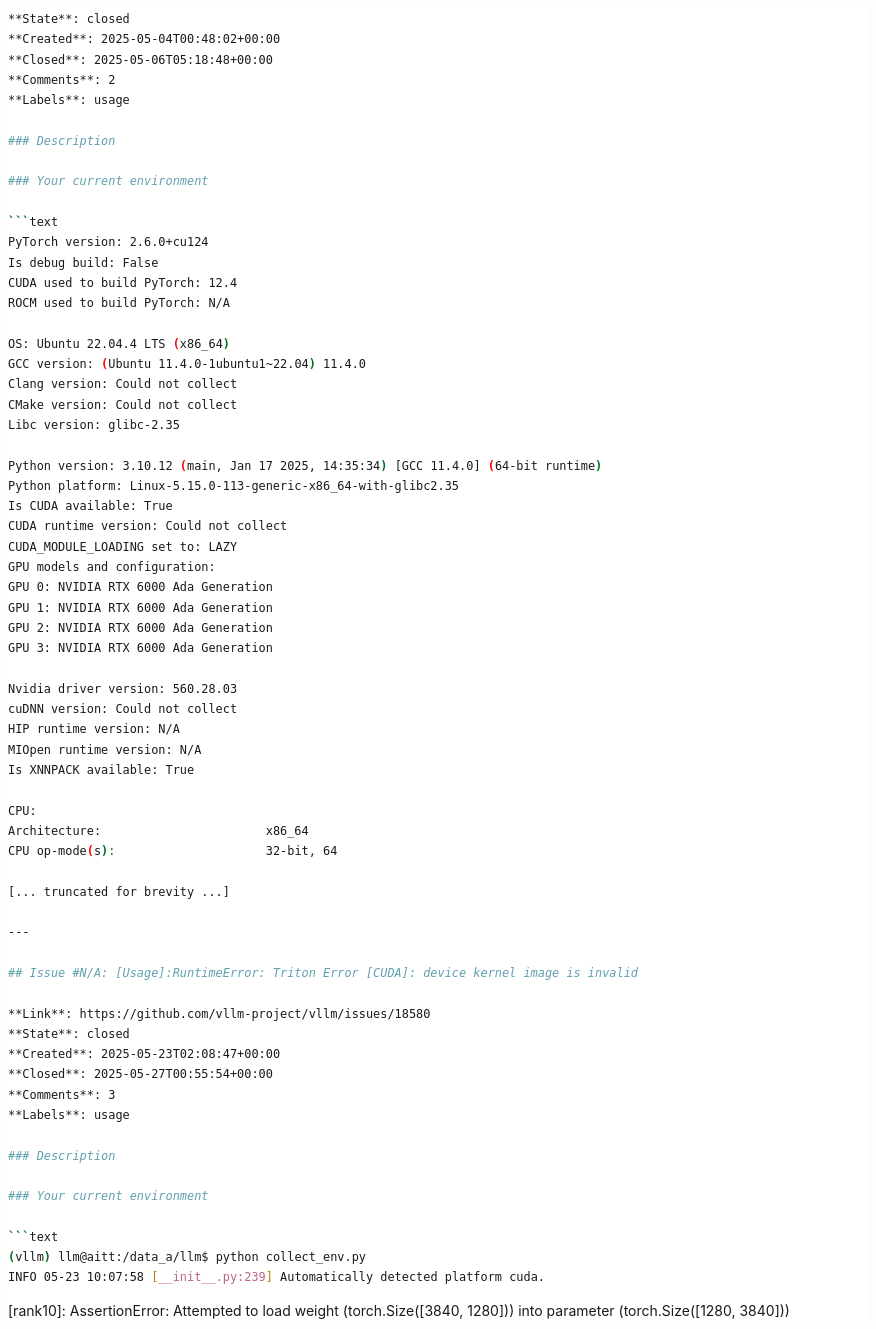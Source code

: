```bash
**State**: closed
**Created**: 2025-05-04T00:48:02+00:00
**Closed**: 2025-05-06T05:18:48+00:00
**Comments**: 2
**Labels**: usage

### Description

### Your current environment

```text
PyTorch version: 2.6.0+cu124
Is debug build: False
CUDA used to build PyTorch: 12.4
ROCM used to build PyTorch: N/A

OS: Ubuntu 22.04.4 LTS (x86_64)
GCC version: (Ubuntu 11.4.0-1ubuntu1~22.04) 11.4.0
Clang version: Could not collect
CMake version: Could not collect
Libc version: glibc-2.35

Python version: 3.10.12 (main, Jan 17 2025, 14:35:34) [GCC 11.4.0] (64-bit runtime)
Python platform: Linux-5.15.0-113-generic-x86_64-with-glibc2.35
Is CUDA available: True
CUDA runtime version: Could not collect
CUDA_MODULE_LOADING set to: LAZY
GPU models and configuration: 
GPU 0: NVIDIA RTX 6000 Ada Generation
GPU 1: NVIDIA RTX 6000 Ada Generation
GPU 2: NVIDIA RTX 6000 Ada Generation
GPU 3: NVIDIA RTX 6000 Ada Generation

Nvidia driver version: 560.28.03
cuDNN version: Could not collect
HIP runtime version: N/A
MIOpen runtime version: N/A
Is XNNPACK available: True

CPU:
Architecture:                       x86_64
CPU op-mode(s):                     32-bit, 64

[... truncated for brevity ...]

---

## Issue #N/A: [Usage]:RuntimeError: Triton Error [CUDA]: device kernel image is invalid

**Link**: https://github.com/vllm-project/vllm/issues/18580
**State**: closed
**Created**: 2025-05-23T02:08:47+00:00
**Closed**: 2025-05-27T00:55:54+00:00
**Comments**: 3
**Labels**: usage

### Description

### Your current environment

```text
(vllm) llm@aitt:/data_a/llm$ python collect_env.py 
INFO 05-23 10:07:58 [__init__.py:239] Automatically detected platform cuda.
```

[rank10]: AssertionError: Attempted to load weight (torch.Size([3840, 1280])) into parameter (torch.Size([1280, 3840]))